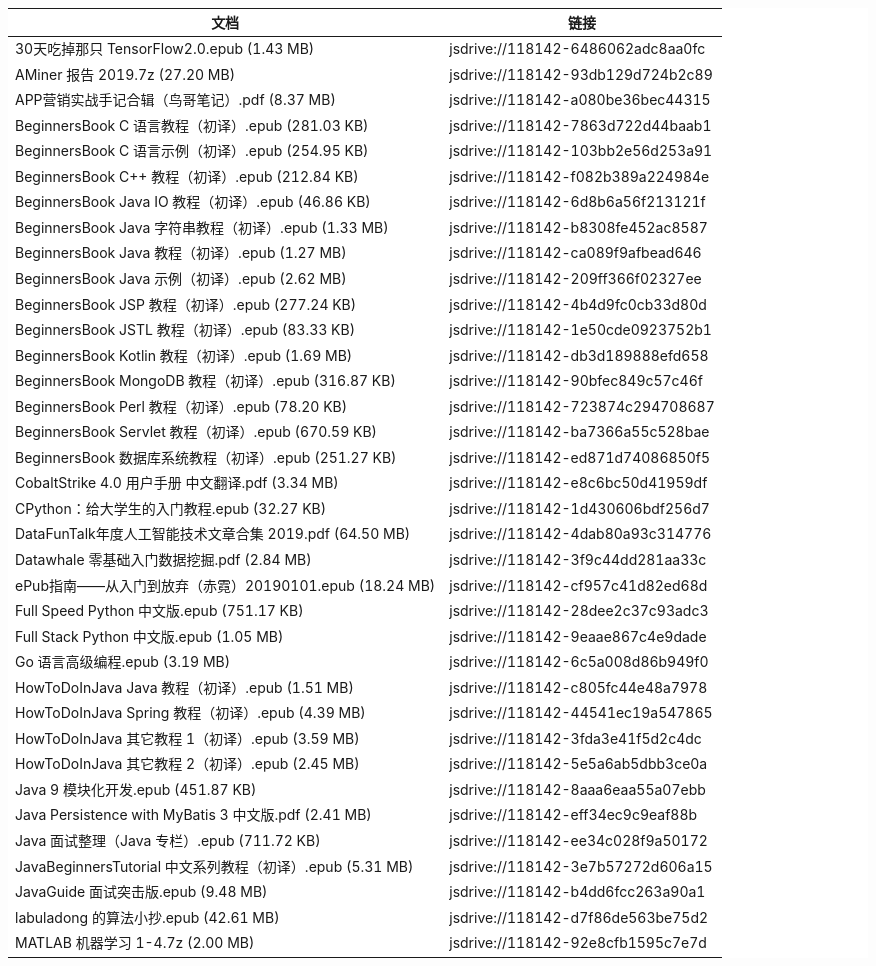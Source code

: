 | 文档 | 链接 |
| --- | --- |
| 30天吃掉那只 TensorFlow2.0.epub (1.43 MB) | jsdrive://118142-6486062adc8aa0fc |
| AMiner 报告 2019.7z (27.20 MB) | jsdrive://118142-93db129d724b2c89 |
| APP营销实战手记合辑（鸟哥笔记）.pdf (8.37 MB) | jsdrive://118142-a080be36bec44315 |
| BeginnersBook C 语言教程（初译）.epub (281.03 KB) | jsdrive://118142-7863d722d44baab1 |
| BeginnersBook C 语言示例（初译）.epub (254.95 KB) | jsdrive://118142-103bb2e56d253a91 |
| BeginnersBook C++ 教程（初译）.epub (212.84 KB) | jsdrive://118142-f082b389a224984e |
| BeginnersBook Java IO 教程（初译）.epub (46.86 KB) | jsdrive://118142-6d8b6a56f213121f |
| BeginnersBook Java 字符串教程（初译）.epub (1.33 MB) | jsdrive://118142-b8308fe452ac8587 |
| BeginnersBook Java 教程（初译）.epub (1.27 MB) | jsdrive://118142-ca089f9afbead646 |
| BeginnersBook Java 示例（初译）.epub (2.62 MB) | jsdrive://118142-209ff366f02327ee |
| BeginnersBook JSP 教程（初译）.epub (277.24 KB) | jsdrive://118142-4b4d9fc0cb33d80d |
| BeginnersBook JSTL 教程（初译）.epub (83.33 KB) | jsdrive://118142-1e50cde0923752b1 |
| BeginnersBook Kotlin 教程（初译）.epub (1.69 MB) | jsdrive://118142-db3d189888efd658 |
| BeginnersBook MongoDB 教程（初译）.epub (316.87 KB) | jsdrive://118142-90bfec849c57c46f |
| BeginnersBook Perl 教程（初译）.epub (78.20 KB) | jsdrive://118142-723874c294708687 |
| BeginnersBook Servlet 教程（初译）.epub (670.59 KB) | jsdrive://118142-ba7366a55c528bae |
| BeginnersBook 数据库系统教程（初译）.epub (251.27 KB) | jsdrive://118142-ed871d74086850f5 |
| CobaltStrike 4.0 用户手册 中文翻译.pdf (3.34 MB) | jsdrive://118142-e8c6bc50d41959df |
| CPython：给大学生的入门教程.epub (32.27 KB) | jsdrive://118142-1d430606bdf256d7 |
| DataFunTalk年度人工智能技术文章合集 2019.pdf (64.50 MB) | jsdrive://118142-4dab80a93c314776 |
| Datawhale 零基础入门数据挖掘.pdf (2.84 MB) | jsdrive://118142-3f9c44dd281aa33c |
| ePub指南——从入门到放弃（赤霓）20190101.epub (18.24 MB) | jsdrive://118142-cf957c41d82ed68d |
| Full Speed Python 中文版.epub (751.17 KB) | jsdrive://118142-28dee2c37c93adc3 |
| Full Stack Python 中文版.epub (1.05 MB) | jsdrive://118142-9eaae867c4e9dade |
| Go 语言高级编程.epub (3.19 MB) | jsdrive://118142-6c5a008d86b949f0 |
| HowToDoInJava Java 教程（初译）.epub (1.51 MB) | jsdrive://118142-c805fc44e48a7978 |
| HowToDoInJava Spring 教程（初译）.epub (4.39 MB) | jsdrive://118142-44541ec19a547865 |
| HowToDoInJava 其它教程 1（初译）.epub (3.59 MB) | jsdrive://118142-3fda3e41f5d2c4dc |
| HowToDoInJava 其它教程 2（初译）.epub (2.45 MB) | jsdrive://118142-5e5a6ab5dbb3ce0a |
| Java 9 模块化开发.epub (451.87 KB) | jsdrive://118142-8aaa6eaa55a07ebb |
| Java Persistence with MyBatis 3 中文版.pdf (2.41 MB) | jsdrive://118142-eff34ec9c9eaf88b |
| Java 面试整理（Java 专栏）.epub (711.72 KB) | jsdrive://118142-ee34c028f9a50172 |
| JavaBeginnersTutorial 中文系列教程（初译）.epub (5.31 MB) | jsdrive://118142-3e7b57272d606a15 |
| JavaGuide 面试突击版.epub (9.48 MB) | jsdrive://118142-b4dd6fcc263a90a1 |
| labuladong 的算法小抄.epub (42.61 MB) | jsdrive://118142-d7f86de563be75d2 |
| MATLAB 机器学习 1-4.7z (2.00 MB) | jsdrive://118142-92e8cfb1595c7e7d |